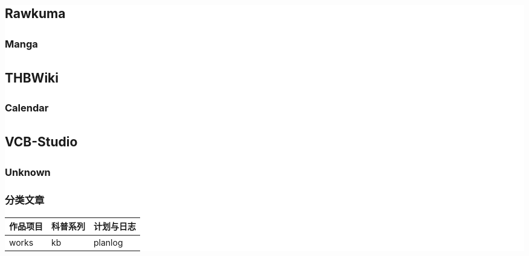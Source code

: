 <Route namespace="qoo-app" :data='{"path":"/user/:lang?/appComment/:uid","categories":["anime"],"example":"/qoo-app/user/en/appComment/35399143","parameters":{"lang":"Language, see the table above, empty means `中文`","uid":"User ID, can be found in URL"},"features":{"requireConfig":false,"requirePuppeteer":false,"antiCrawler":false,"supportBT":false,"supportPodcast":false,"supportScihub":false},"name":"User Game Comments","maintainers":["TonyRL"],"location":"user/app-comment.ts"}' :test='undefined' />

## Rawkuma <Site url="rawkuma.com"/>

### Manga <Site url="rawkuma.com" size="sm" />

<Route namespace="rawkuma" :data='{"path":"/manga/:id","categories":["anime"],"example":"/rawkuma/manga/tensei-shitara-dai-nana-ouji-dattanode-kimamani-majutsu-o-kiwamemasu","parameters":{"id":"Manga ID, can be found in URL"},"features":{"requireConfig":false,"requirePuppeteer":false,"antiCrawler":false,"supportBT":false,"supportPodcast":false,"supportScihub":false},"radar":[{"source":["rawkuma.com/manga/:id","rawkuma.com/"]}],"name":"Manga","maintainers":["nczitzk"],"location":"manga.ts"}' :test='{"code":1,"message":"Test timed out in 10000ms.\nIf this is a long-running test, pass a timeout value as the last argument or configure it globally with \"testTimeout\"."}' />

## THBWiki <Site url="thwiki.cc"/>

### Calendar <Site url="thwiki.cc/" size="sm" />

<Route namespace="thwiki" :data='{"path":"/calendar/:before?/:after?","categories":["anime"],"example":"/thwiki/calendar","parameters":{"before":"From how many days ago (default 30)","after":"To how many days after (default 30)"},"features":{"requireConfig":false,"requirePuppeteer":false,"antiCrawler":false,"supportBT":false,"supportPodcast":false,"supportScihub":false},"radar":[{"source":["thwiki.cc/","thwiki.cc/日程表"],"target":"/calendar"}],"name":"Calendar","maintainers":["aether17"],"url":"thwiki.cc/","location":"index.ts"}' :test='{"code":1,"message":"Test timed out in 10000ms.\nIf this is a long-running test, pass a timeout value as the last argument or configure it globally with \"testTimeout\"."}' />

## VCB-Studio <Site url="vcb-s.com"/>

### Unknown <Site url="vcb-s.com/" size="sm" />

<Route namespace="vcb-s" :data='{"path":"/","radar":[{"source":["vcb-s.com/"],"target":""}],"name":"Unknown","maintainers":["cxfksword"],"url":"vcb-s.com/","location":"index.ts"}' :test='undefined' />

### 分类文章 <Site url="vcb-s.com/" size="sm" />

<Route namespace="vcb-s" :data='{"path":"/category/:cate","categories":["anime"],"example":"/vcb-s/category/works","parameters":{"cate":"分类"},"features":{"requireConfig":false,"requirePuppeteer":false,"antiCrawler":false,"supportBT":false,"supportPodcast":false,"supportScihub":false},"radar":[{"source":["vcb-s.com/archives/category/:cate"]}],"name":"分类文章","maintainers":["cxfksword"],"url":"vcb-s.com/","description":"| 作品项目 | 科普系列 | 计划与日志 |\n  | -------- | -------- | ---------- |\n  | works    | kb       | planlog    |","location":"category.ts"}' :test='undefined' />

| 作品项目 | 科普系列 | 计划与日志 |
  | -------- | -------- | ---------- |
  | works    | kb       | planlog    |
